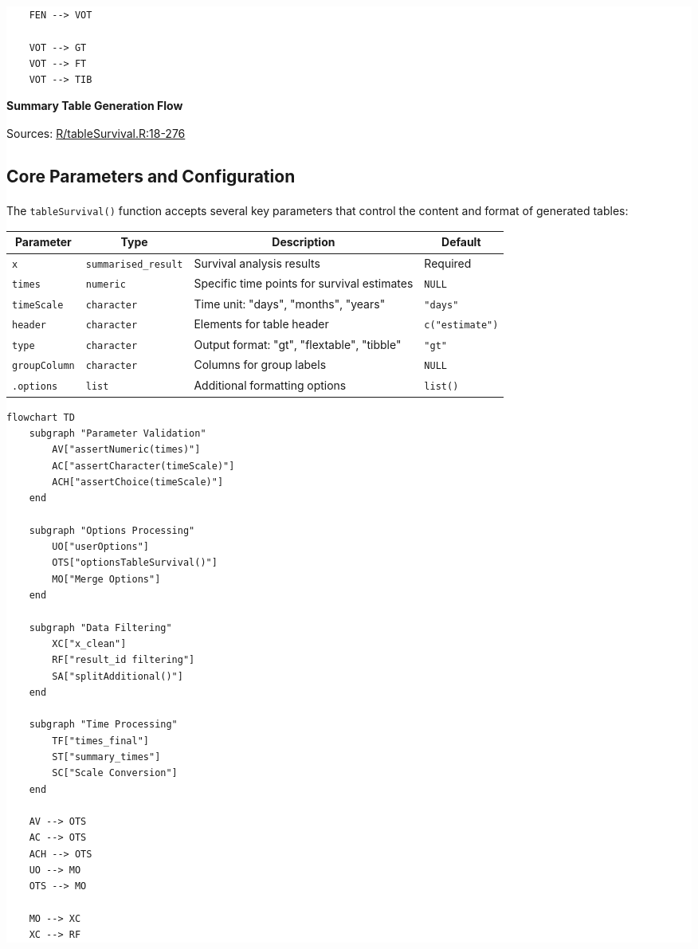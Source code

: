 ```mermaid
    FEN --> VOT
    
    VOT --> GT
    VOT --> FT
    VOT --> TIB
```

**Summary Table Generation Flow**

Sources: [R/tableSurvival.R:18-276]()

## Core Parameters and Configuration

The `tableSurvival()` function accepts several key parameters that control the content and format of generated tables:

| Parameter | Type | Description | Default |
|-----------|------|-------------|---------|
| `x` | `summarised_result` | Survival analysis results | Required |
| `times` | `numeric` | Specific time points for survival estimates | `NULL` |
| `timeScale` | `character` | Time unit: "days", "months", "years" | `"days"` |
| `header` | `character` | Elements for table header | `c("estimate")` |
| `type` | `character` | Output format: "gt", "flextable", "tibble" | `"gt"` |
| `groupColumn` | `character` | Columns for group labels | `NULL` |
| `.options` | `list` | Additional formatting options | `list()` |

```mermaid
flowchart TD
    subgraph "Parameter Validation"
        AV["assertNumeric(times)"]
        AC["assertCharacter(timeScale)"]
        ACH["assertChoice(timeScale)"]
    end
    
    subgraph "Options Processing"
        UO["userOptions"]
        OTS["optionsTableSurvival()"]
        MO["Merge Options"]
    end
    
    subgraph "Data Filtering"
        XC["x_clean"]
        RF["result_id filtering"]
        SA["splitAdditional()"]
    end
    
    subgraph "Time Processing"
        TF["times_final"]
        ST["summary_times"]
        SC["Scale Conversion"]
    end
    
    AV --> OTS
    AC --> OTS  
    ACH --> OTS
    UO --> MO
    OTS --> MO
    
    MO --> XC
    XC --> RF
```